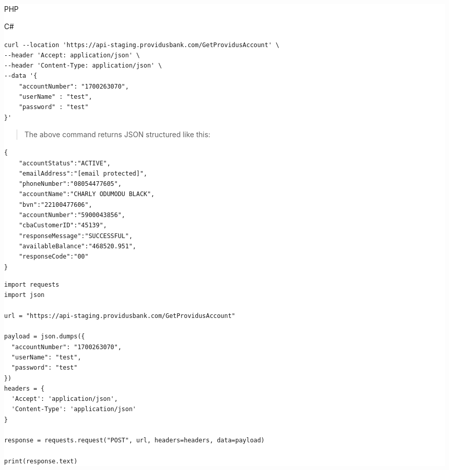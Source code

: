 [](#tab-javascript)

PHP

[](#tab-php)

C#

[](#tab-c)

```
curl --location 'https://api-staging.providusbank.com/GetProvidusAccount' \
--header 'Accept: application/json' \
--header 'Content-Type: application/json' \
--data '{
    "accountNumber": "1700263070",
    "userName" : "test",
    "password" : "test" 
}'
```

> The above command returns JSON structured like this:

```
{
    "accountStatus":"ACTIVE",
    "emailAddress":"[email protected]",
    "phoneNumber":"08054477605",
    "accountName":"CHARLY ODUMODU BLACK",
    "bvn":"22100477606",
    "accountNumber":"5900043856",
    "cbaCustomerID":"45139",
    "responseMessage":"SUCCESSFUL",
    "availableBalance":"468520.951",
    "responseCode":"00"
}
```

```
import requests
import json

url = "https://api-staging.providusbank.com/GetProvidusAccount"

payload = json.dumps({
  "accountNumber": "1700263070",
  "userName": "test",
  "password": "test"
})
headers = {
  'Accept': 'application/json',
  'Content-Type': 'application/json'
}

response = requests.request("POST", url, headers=headers, data=payload)

print(response.text)
```
